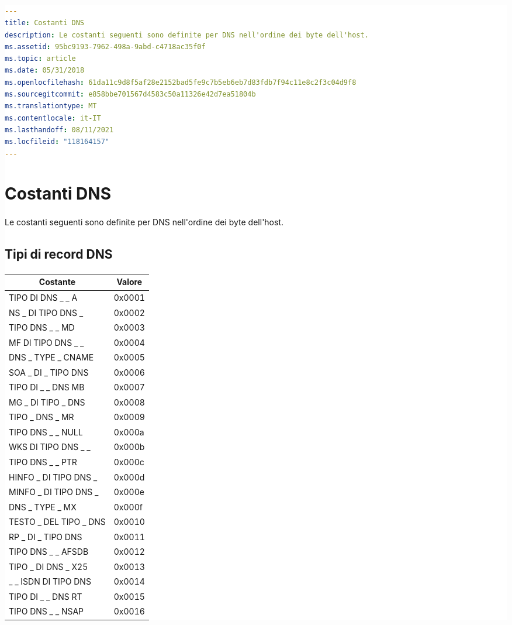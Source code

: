 ```yaml
---
title: Costanti DNS
description: Le costanti seguenti sono definite per DNS nell'ordine dei byte dell'host.
ms.assetid: 95bc9193-7962-498a-9abd-c4718ac35f0f
ms.topic: article
ms.date: 05/31/2018
ms.openlocfilehash: 61da11c9d8f5af28e2152bad5fe9c7b5eb6eb7d83fdb7f94c11e8c2f3c04d9f8
ms.sourcegitcommit: e858bbe701567d4583c50a11326e42d7ea51804b
ms.translationtype: MT
ms.contentlocale: it-IT
ms.lasthandoff: 08/11/2021
ms.locfileid: "118164157"
---
```

# <a name="dns-constants"></a>Costanti DNS

Le costanti seguenti sono definite per DNS nell'ordine dei byte dell'host.

## <a name="dns-record-types"></a>Tipi di record DNS



| Costante           | Valore            |
|--------------------|------------------|
| TIPO DI DNS \_ \_ A       | 0x0001           |
| NS \_ DI TIPO DNS \_      | 0x0002           |
| TIPO DNS \_ \_ MD      | 0x0003           |
| MF DI TIPO DNS \_ \_      | 0x0004           |
| DNS \_ TYPE \_ CNAME   | 0x0005           |
| SOA \_ DI \_ TIPO DNS     | 0x0006           |
| TIPO DI \_ \_ DNS MB      | 0x0007           |
| MG \_ DI TIPO \_ DNS      | 0x0008           |
| TIPO \_ DNS \_ MR      | 0x0009           |
| TIPO DNS \_ \_ NULL    | 0x000a           |
| WKS DI TIPO DNS \_ \_     | 0x000b           |
| TIPO DNS \_ \_ PTR     | 0x000c           |
| HINFO \_ DI TIPO DNS \_   | 0x000d           |
| MINFO \_ DI TIPO DNS \_   | 0x000e           |
| DNS \_ TYPE \_ MX      | 0x000f           |
| TESTO \_ DEL TIPO \_ DNS    | 0x0010           |
| RP \_ DI \_ TIPO DNS      | 0x0011           |
| TIPO DNS \_ \_ AFSDB   | 0x0012           |
| TIPO \_ DI DNS \_ X25     | 0x0013           |
| \_ \_ ISDN DI TIPO DNS    | 0x0014           |
| TIPO DI \_ \_ DNS RT      | 0x0015           |
| TIPO DNS \_ \_ NSAP    | 0x0016           |